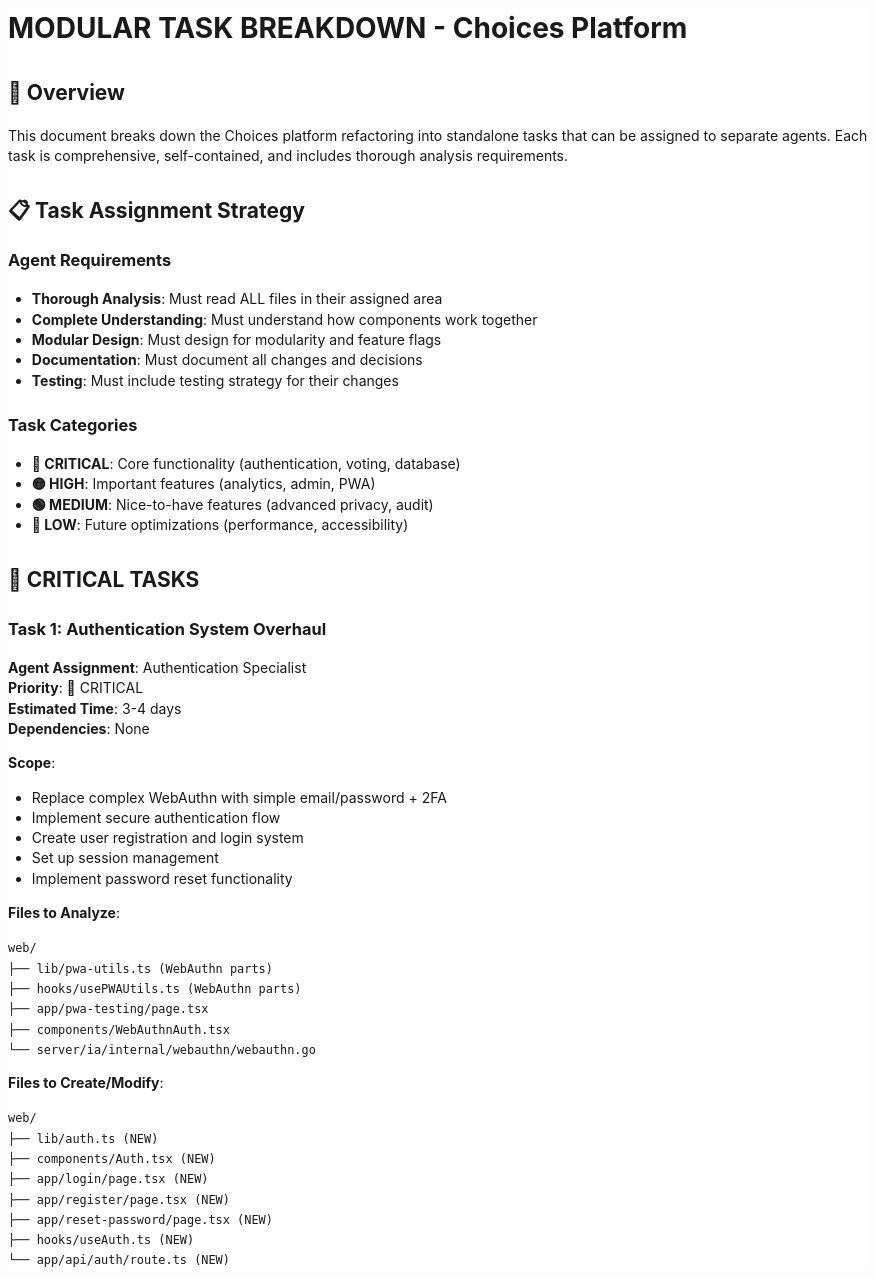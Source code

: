# MODULAR TASK BREAKDOWN - Choices Platform

## 🎯 **Overview**

This document breaks down the Choices platform refactoring into standalone tasks that can be assigned to separate agents. Each task is comprehensive, self-contained, and includes thorough analysis requirements.

## 📋 **Task Assignment Strategy**

### **Agent Requirements**
- **Thorough Analysis**: Must read ALL files in their assigned area
- **Complete Understanding**: Must understand how components work together
- **Modular Design**: Must design for modularity and feature flags
- **Documentation**: Must document all changes and decisions
- **Testing**: Must include testing strategy for their changes

### **Task Categories**
- **🔴 CRITICAL**: Core functionality (authentication, voting, database)
- **🟡 HIGH**: Important features (analytics, admin, PWA)
- **🟢 MEDIUM**: Nice-to-have features (advanced privacy, audit)
- **🔵 LOW**: Future optimizations (performance, accessibility)

## 🔴 **CRITICAL TASKS**

### **Task 1: Authentication System Overhaul**
**Agent Assignment**: Authentication Specialist  
**Priority**: 🔴 CRITICAL  
**Estimated Time**: 3-4 days  
**Dependencies**: None  

**Scope**:
- Replace complex WebAuthn with simple email/password + 2FA
- Implement secure authentication flow
- Create user registration and login system
- Set up session management
- Implement password reset functionality

**Files to Analyze**:
```
web/
├── lib/pwa-utils.ts (WebAuthn parts)
├── hooks/usePWAUtils.ts (WebAuthn parts)
├── app/pwa-testing/page.tsx
├── components/WebAuthnAuth.tsx
└── server/ia/internal/webauthn/webauthn.go
```

**Files to Create/Modify**:
```
web/
├── lib/auth.ts (NEW)
├── components/Auth.tsx (NEW)
├── app/login/page.tsx (NEW)
├── app/register/page.tsx (NEW)
├── app/reset-password/page.tsx (NEW)
├── hooks/useAuth.ts (NEW)
└── app/api/auth/route.ts (NEW)
```
